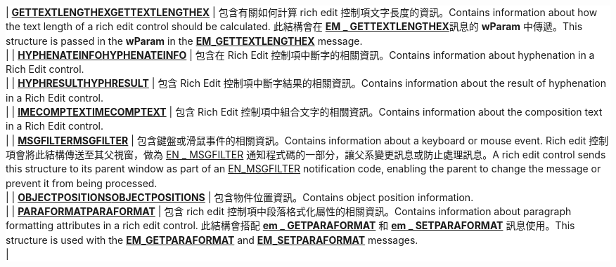 | [<span data-ttu-id="fea85-427">**GETTEXTLENGTHEX**</span><span class="sxs-lookup"><span data-stu-id="fea85-427">**GETTEXTLENGTHEX**</span></span>](/windows/desktop/api/Richedit/ns-richedit-gettextlengthex) | <span data-ttu-id="fea85-428">包含有關如何計算 rich edit 控制項文字長度的資訊。</span><span class="sxs-lookup"><span data-stu-id="fea85-428">Contains information about how the text length of a rich edit control should be calculated.</span></span> <span data-ttu-id="fea85-429">此結構會在 [**EM \_ GETTEXTLENGTHEX**](em-gettextlengthex.md)訊息的 **wParam** 中傳遞。</span><span class="sxs-lookup"><span data-stu-id="fea85-429">This structure is passed in the **wParam** in the [**EM\_GETTEXTLENGTHEX**](em-gettextlengthex.md) message.</span></span><br/>                                                                                                                                                                            |
| [<span data-ttu-id="fea85-430">**HYPHENATEINFO**</span><span class="sxs-lookup"><span data-stu-id="fea85-430">**HYPHENATEINFO**</span></span>](/windows/win32/api/richedit/ns-richedit-hyphenateinfo)     | <span data-ttu-id="fea85-431">包含在 Rich Edit 控制項中斷字的相關資訊。</span><span class="sxs-lookup"><span data-stu-id="fea85-431">Contains information about hyphenation in a Rich Edit control.</span></span> <br/>                                                                                                                                                                                                                                                                                                                     |
| [<span data-ttu-id="fea85-432">**HYPHRESULT**</span><span class="sxs-lookup"><span data-stu-id="fea85-432">**HYPHRESULT**</span></span>](/windows/desktop/api/Richedit/ns-richedit-hyphresult)           | <span data-ttu-id="fea85-433">包含 Rich Edit 控制項中斷字結果的相關資訊。</span><span class="sxs-lookup"><span data-stu-id="fea85-433">Contains information about the result of hyphenation in a Rich Edit control.</span></span> <br/>                                                                                                                                                                                                                                                                                                       |
| [<span data-ttu-id="fea85-434">**IMECOMPTEXT**</span><span class="sxs-lookup"><span data-stu-id="fea85-434">**IMECOMPTEXT**</span></span>](/windows/desktop/api/Richedit/ns-richedit-imecomptext)         | <span data-ttu-id="fea85-435">包含 Rich Edit 控制項中組合文字的相關資訊。</span><span class="sxs-lookup"><span data-stu-id="fea85-435">Contains information about the composition text in a Rich Edit control.</span></span> <br/>                                                                                                                                                                                                                                                                                                            |
| [<span data-ttu-id="fea85-436">**MSGFILTER**</span><span class="sxs-lookup"><span data-stu-id="fea85-436">**MSGFILTER**</span></span>](/windows/desktop/api/Richedit/ns-richedit-msgfilter)             | <span data-ttu-id="fea85-437">包含鍵盤或滑鼠事件的相關資訊。</span><span class="sxs-lookup"><span data-stu-id="fea85-437">Contains information about a keyboard or mouse event.</span></span> <span data-ttu-id="fea85-438">Rich edit 控制項會將此結構傳送至其父視窗，做為 [EN \_ MSGFILTER](en-msgfilter.md) 通知程式碼的一部分，讓父系變更訊息或防止處理訊息。</span><span class="sxs-lookup"><span data-stu-id="fea85-438">A rich edit control sends this structure to its parent window as part of an [EN\_MSGFILTER](en-msgfilter.md) notification code, enabling the parent to change the message or prevent it from being processed.</span></span><br/>                                                                                                                |
| [<span data-ttu-id="fea85-439">**OBJECTPOSITIONS**</span><span class="sxs-lookup"><span data-stu-id="fea85-439">**OBJECTPOSITIONS**</span></span>](/windows/desktop/api/Richedit/ns-richedit-objectpositions) | <span data-ttu-id="fea85-440">包含物件位置資訊。</span><span class="sxs-lookup"><span data-stu-id="fea85-440">Contains object position information.</span></span> <br/>                                                                                                                                                                                                                                                                                                                                              |
| [<span data-ttu-id="fea85-441">**PARAFORMAT**</span><span class="sxs-lookup"><span data-stu-id="fea85-441">**PARAFORMAT**</span></span>](/windows/desktop/api/Richedit/ns-richedit-paraformat)           | <span data-ttu-id="fea85-442">包含 rich edit 控制項中段落格式化屬性的相關資訊。</span><span class="sxs-lookup"><span data-stu-id="fea85-442">Contains information about paragraph formatting attributes in a rich edit control.</span></span> <span data-ttu-id="fea85-443">此結構會搭配 [**em \_ GETPARAFORMAT**](em-getparaformat.md) 和 [**em \_ SETPARAFORMAT**](em-setparaformat.md) 訊息使用。</span><span class="sxs-lookup"><span data-stu-id="fea85-443">This structure is used with the [**EM\_GETPARAFORMAT**](em-getparaformat.md) and [**EM\_SETPARAFORMAT**](em-setparaformat.md) messages.</span></span> <br/>                                                                                                                                                       |
